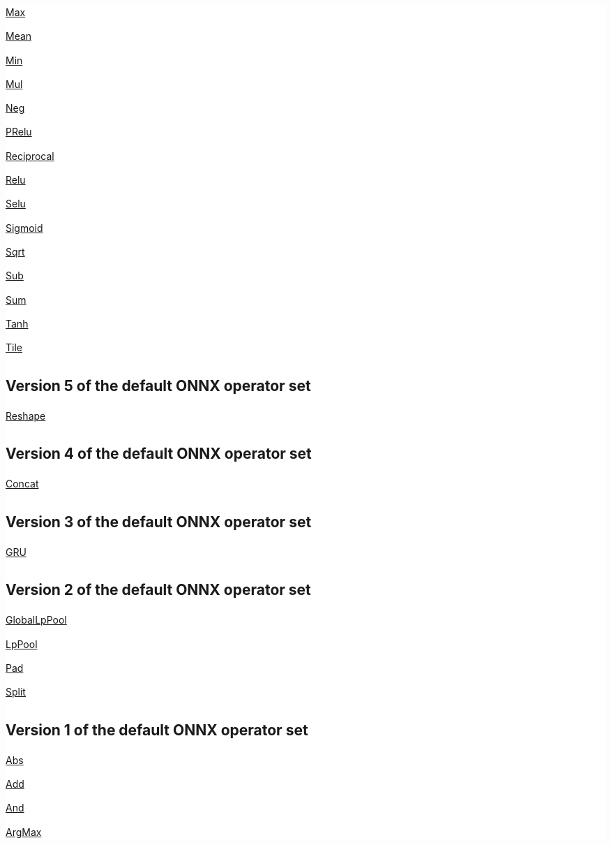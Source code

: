<a href="Operators.md#Max-6">Max</a>

<a href="Operators.md#Mean-6">Mean</a>

<a href="Operators.md#Min-6">Min</a>

<a href="Operators.md#Mul-6">Mul</a>

<a href="Operators.md#Neg-6">Neg</a>

<a href="Operators.md#PRelu-6">PRelu</a>

<a href="Operators.md#Reciprocal-6">Reciprocal</a>

<a href="Operators.md#Relu-6">Relu</a>

<a href="Operators.md#Selu-6">Selu</a>

<a href="Operators.md#Sigmoid-6">Sigmoid</a>

<a href="Operators.md#Sqrt-6">Sqrt</a>

<a href="Operators.md#Sub-6">Sub</a>

<a href="Operators.md#Sum-6">Sum</a>

<a href="Operators.md#Tanh-6">Tanh</a>

<a href="Operators.md#Tile-6">Tile</a>

## Version 5 of the default ONNX operator set
<a href="Operators.md#Reshape-5">Reshape</a>

## Version 4 of the default ONNX operator set
<a href="Operators.md#Concat-4">Concat</a>

## Version 3 of the default ONNX operator set
<a href="Operators.md#GRU-3">GRU</a>

## Version 2 of the default ONNX operator set
<a href="Operators.md#GlobalLpPool-2">GlobalLpPool</a>

<a href="Operators.md#LpPool-2">LpPool</a>

<a href="Operators.md#Pad-2">Pad</a>

<a href="Operators.md#Split-2">Split</a>

## Version 1 of the default ONNX operator set
<a href="Operators.md#Abs-1">Abs</a>

<a href="Operators.md#Add-1">Add</a>

<a href="Operators.md#And-1">And</a>

<a href="Operators.md#ArgMax-1">ArgMax</a>
